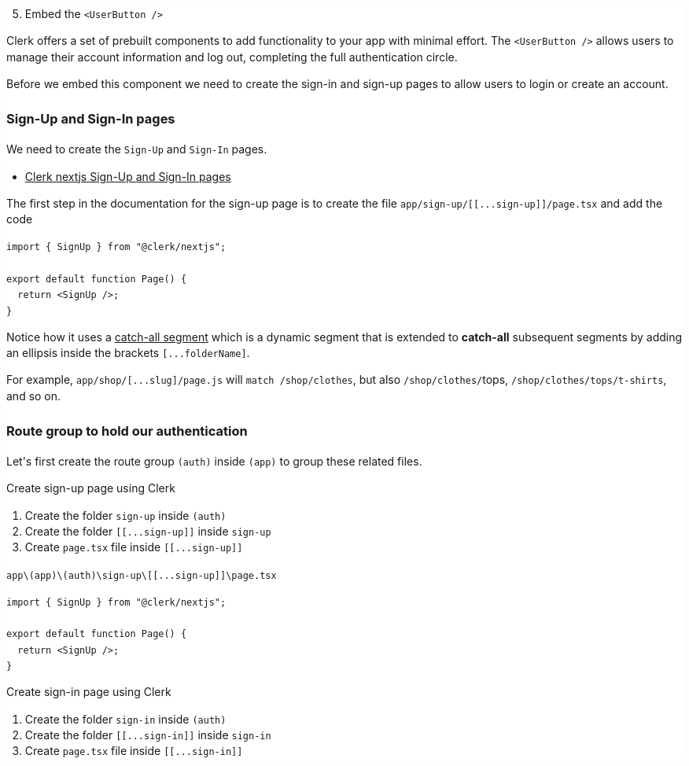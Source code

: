 5. Embed the `<UserButton />`

Clerk offers a set of prebuilt components to add functionality to your app with minimal effort. The `<UserButton />` allows users to manage their account information and log out, completing the full authentication circle.

Before we embed this component we need to create the sign-in and sign-up pages to allow users to login or create an account.

### Sign-Up and Sign-In pages

We need to create the `Sign-Up` and `Sign-In` pages.

- [Clerk nextjs Sign-Up and Sign-In pages](https://clerk.com/docs/references/nextjs/custom-signup-signin-pages)

The first step in the documentation for the sign-up page is to create the file `app/sign-up/[[...sign-up]]/page.tsx` and add the code 

```tsx
import { SignUp } from "@clerk/nextjs";
 
export default function Page() {
  return <SignUp />;
}
```

Notice how it uses a [catch-all segment](https://nextjs.org/docs/app/building-your-application/routing/dynamic-routes#catch-all-segments) which is a dynamic segment that is extended to **catch-all** subsequent segments by adding an ellipsis inside the brackets `[...folderName]`.

For example, `app/shop/[...slug]/page.js` will `match /shop/clothes`, but also `/shop/clothes/`tops, `/shop/clothes/tops/t-shirts`, and so on.

### Route group to hold our authentication

Let's first create the route group `(auth)` inside `(app)` to group these related files.

Create sign-up page using Clerk

1. Create the folder `sign-up` inside `(auth)`
2. Create the folder `[[...sign-up]]` inside `sign-up`
3. Create `page.tsx` file inside `[[...sign-up]]`

`app\(app)\(auth)\sign-up\[[...sign-up]]\page.tsx`
```tsx
import { SignUp } from "@clerk/nextjs";
 
export default function Page() {
  return <SignUp />;
}
```

Create sign-in page using Clerk

1. Create the folder `sign-in` inside `(auth)`
2. Create the folder `[[...sign-in]]` inside `sign-in`
3. Create `page.tsx` file inside `[[...sign-in]]`
